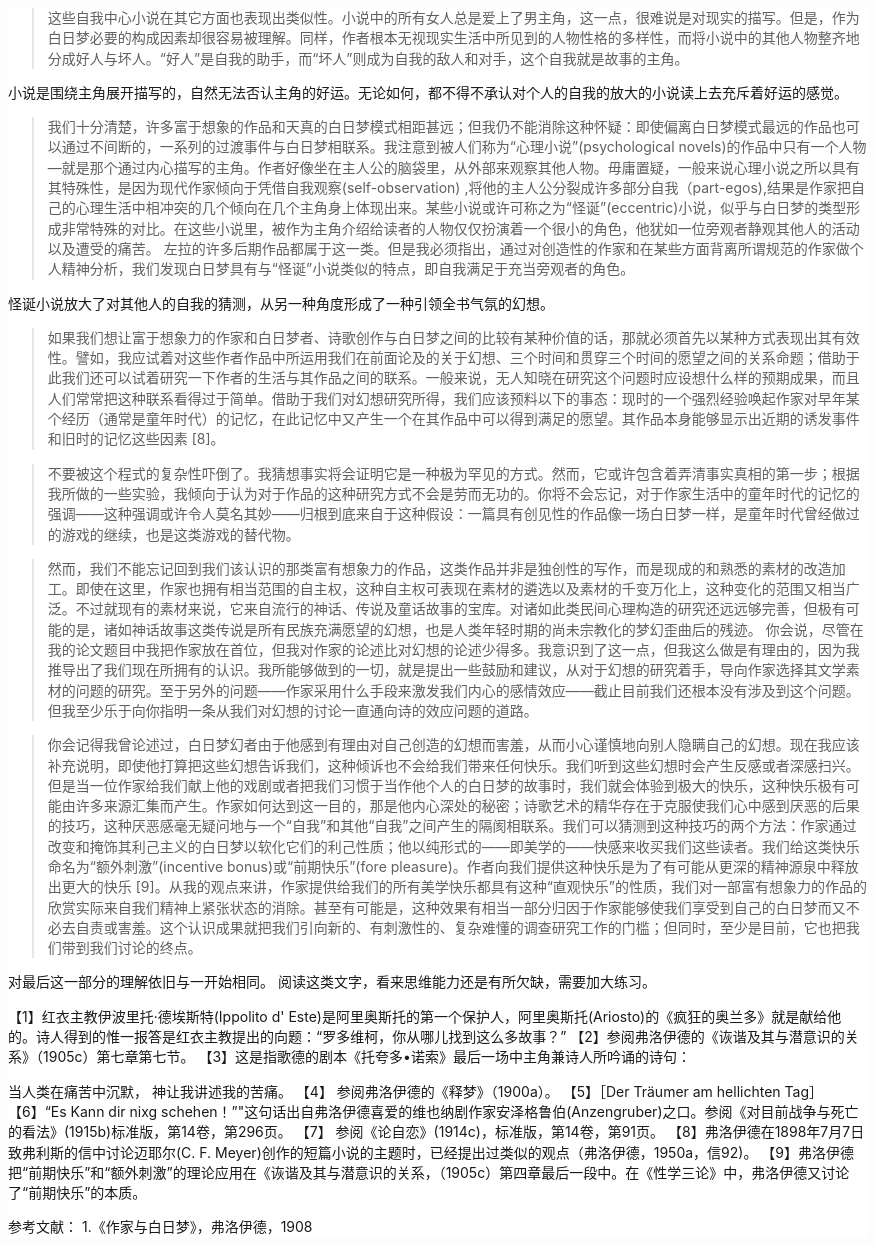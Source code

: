 >这些自我中心小说在其它方面也表现出类似性。小说中的所有女人总是爱上了男主角，这一点，很难说是对现实的描写。但是，作为白日梦必要的构成因素却很容易被理解。同样，作者根本无视现实生活中所见到的人物性格的多样性，而将小说中的其他人物整齐地分成好人与坏人。“好人”是自我的助手，而“坏人”则成为自我的敌人和对手，这个自我就是故事的主角。

小说是围绕主角展开描写的，自然无法否认主角的好运。无论如何，都不得不承认对个人的自我的放大的小说读上去充斥着好运的感觉。

>我们十分清楚，许多富于想象的作品和天真的白日梦模式相距甚远；但我仍不能消除这种怀疑：即使偏离白日梦模式最远的作品也可以通过不间断的，一系列的过渡事件与白日梦相联系。我注意到被人们称为“心理小说”(psychological novels)的作品中只有一个人物—就是那个通过内心描写的主角。作者好像坐在主人公的脑袋里，从外部来观察其他人物。毋庸置疑，一般来说心理小说之所以具有其特殊性，是因为现代作家倾向于凭借自我观察(self-observation) ,将他的主人公分裂成许多部分自我（part-egos),结果是作家把自己的心理生活中相冲突的几个倾向在几个主角身上体现出来。某些小说或许可称之为“怪诞”(eccentric)小说，似乎与白日梦的类型形成非常特殊的对比。在这些小说里，被作为主角介绍给读者的人物仅仅扮演着一个很小的角色，他犹如一位旁观者静观其他人的活动以及遭受的痛苦。 左拉的许多后期作品都属于这一类。但是我必须指出，通过对创造性的作家和在某些方面背离所谓规范的作家做个人精神分析，我们发现白日梦具有与“怪诞”小说类似的特点，即自我满足于充当旁观者的角色。

怪诞小说放大了对其他人的自我的猜测，从另一种角度形成了一种引领全书气氛的幻想。

>如果我们想让富于想象力的作家和白日梦者、诗歌创作与白日梦之间的比较有某种价值的话，那就必须首先以某种方式表现出其有效性。譬如，我应试着对这些作者作品中所运用我们在前面论及的关于幻想、三个时间和贯穿三个时间的愿望之间的关系命题；借助于此我们还可以试着研究一下作者的生活与其作品之间的联系。一般来说，无人知晓在研究这个问题时应设想什么样的预期成果，而且人们常常把这种联系看得过于简单。借助于我们对幻想研究所得，我们应该预料以下的事态：现时的一个强烈经验唤起作家对早年某个经历（通常是童年时代）的记忆，在此记忆中又产生一个在其作品中可以得到满足的愿望。其作品本身能够显示出近期的诱发事件和旧时的记忆这些因素 [8]。

>不要被这个程式的复杂性吓倒了。我猜想事实将会证明它是一种极为罕见的方式。然而，它或许包含着弄清事实真相的第一步；根据我所做的一些实验，我倾向于认为对于作品的这种研究方式不会是劳而无功的。你将不会忘记，对于作家生活中的童年时代的记忆的强调——这种强调或许令人莫名其妙——归根到底来自于这种假设：一篇具有创见性的作品像一场白日梦一样，是童年时代曾经做过的游戏的继续，也是这类游戏的替代物。

>然而，我们不能忘记回到我们该认识的那类富有想象力的作品，这类作品并非是独创性的写作，而是现成的和熟悉的素材的改造加工。即使在这里，作家也拥有相当范围的自主权，这种自主权可表现在素材的遴选以及素材的千变万化上，这种变化的范围又相当广泛。不过就现有的素材来说，它来自流行的神话、传说及童话故事的宝库。对诸如此类民间心理构造的研究还远远够完善，但极有可能的是，诸如神话故事这类传说是所有民族充满愿望的幻想，也是人类年轻时期的尚未宗教化的梦幻歪曲后的残迹。
你会说，尽管在我的论文题目中我把作家放在首位，但我对作家的论述比对幻想的论述少得多。我意识到了这一点，但我这么做是有理由的，因为我推导出了我们现在所拥有的认识。我所能够做到的一切，就是提出一些鼓励和建议，从对于幻想的研究着手，导向作家选择其文学素材的问题的研究。至于另外的问题——作家采用什么手段来激发我们内心的感情效应——截止目前我们还根本没有涉及到这个问题。但我至少乐于向你指明一条从我们对幻想的讨论一直通向诗的效应问题的道路。

>你会记得我曾论述过，白日梦幻者由于他感到有理由对自己创造的幻想而害羞，从而小心谨慎地向别人隐瞒自己的幻想。现在我应该补充说明，即使他打算把这些幻想告诉我们，这种倾诉也不会给我们带来任何快乐。我们听到这些幻想时会产生反感或者深感扫兴。但是当一位作家给我们献上他的戏剧或者把我们习惯于当作他个人的白日梦的故事时，我们就会体验到极大的快乐，这种快乐极有可能由许多来源汇集而产生。作家如何达到这一目的，那是他内心深处的秘密；诗歌艺术的精华存在于克服使我们心中感到厌恶的后果的技巧，这种厌恶感毫无疑问地与一个“自我”和其他“自我”之间产生的隔阂相联系。我们可以猜测到这种技巧的两个方法：作家通过改变和掩饰其利己主义的白日梦以软化它们的利己性质；他以纯形式的——即美学的——快感来收买我们这些读者。我们给这类快乐命名为“额外刺激”(incentive bonus)或“前期快乐”(fore pleasure)。作者向我们提供这种快乐是为了有可能从更深的精神源泉中释放出更大的快乐 [9]。从我的观点来讲，作家提供给我们的所有美学快乐都具有这种“直观快乐”的性质，我们对一部富有想象力的作品的欣赏实际来自我们精神上紧张状态的消除。甚至有可能是，这种效果有相当一部分归因于作家能够使我们享受到自己的白日梦而又不必去自责或害羞。这个认识成果就把我们引向新的、有刺激性的、复杂难懂的调查研究工作的门槛；但同时，至少是目前，它也把我们带到我们讨论的终点。

对最后这一部分的理解依旧与一开始相同。
阅读这类文字，看来思维能力还是有所欠缺，需要加大练习。

 【1】红衣主教伊波里托·德埃斯特(Ippolito d' Este)是阿里奥斯托的第一个保护人，阿里奥斯托(Ariosto)的《疯狂的奥兰多》就是献给他的。诗人得到的惟一报答是红衣主教提出的向题：“罗多维柯，你从哪儿找到这么多故事？”
【2】参阅弗洛伊德的《诙谐及其与潜意识的关系》（1905c）第七章第七节。
【3】这是指歌德的剧本《托夸多•诺索》最后一场中主角兼诗人所吟诵的诗句：

当人类在痛苦中沉默，
神让我讲述我的苦痛。
【4】 参阅弗洛伊德的《释梦》（1900a）。
【5】［Der Träumer am hellichten Tag］
【6】“Es Kann dir nixg schehen！”"这句话出自弗洛伊德喜爱的维也纳剧作家安泽格鲁伯(Anzengruber)之口。参阅《对目前战争与死亡的看法》(1915b)标准版，第14卷，第296页。
【7】 参阅《论自恋》(1914c)，标准版，第14卷，第91页。
【8】弗洛伊德在1898年7月7日致弗利斯的信中讨论迈耶尔(C. F. Meyer)创作的短篇小说的主题时，已经提出过类似的观点（弗洛伊德，1950a，信92)。
【9】弗洛伊德把“前期快乐”和“额外刺激”的理论应用在《诙谐及其与潜意识的关系，（1905c）第四章最后一段中。在《性学三论》中，弗洛伊德又讨论了“前期快乐”的本质。

参考文献：
1.《作家与白日梦》，弗洛伊德，1908